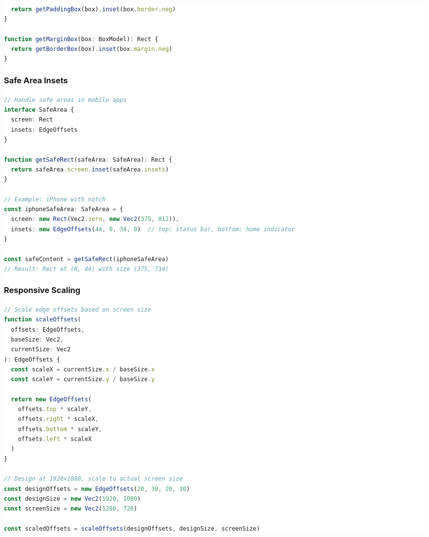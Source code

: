 ```typescript
  return getPaddingBox(box).inset(box.border.neg)
}

function getMarginBox(box: BoxModel): Rect {
  return getBorderBox(box).inset(box.margin.neg)
}
```

### Safe Area Insets

```typescript
// Handle safe areas in mobile apps
interface SafeArea {
  screen: Rect
  insets: EdgeOffsets
}

function getSafeRect(safeArea: SafeArea): Rect {
  return safeArea.screen.inset(safeArea.insets)
}

// Example: iPhone with notch
const iphoneSafeArea: SafeArea = {
  screen: new Rect(Vec2.zero, new Vec2(375, 812)),
  insets: new EdgeOffsets(44, 0, 34, 0)  // top: status bar, bottom: home indicator
}

const safeContent = getSafeRect(iphoneSafeArea)
// Result: Rect at (0, 44) with size (375, 734)
```

### Responsive Scaling

```typescript
// Scale edge offsets based on screen size
function scaleOffsets(
  offsets: EdgeOffsets,
  baseSize: Vec2,
  currentSize: Vec2
): EdgeOffsets {
  const scaleX = currentSize.x / baseSize.x
  const scaleY = currentSize.y / baseSize.y
  
  return new EdgeOffsets(
    offsets.top * scaleY,
    offsets.right * scaleX,
    offsets.bottom * scaleY,
    offsets.left * scaleX
  )
}

// Design at 1920x1080, scale to actual screen size
const designOffsets = new EdgeOffsets(20, 30, 20, 30)
const designSize = new Vec2(1920, 1080)
const screenSize = new Vec2(1280, 720)

const scaledOffsets = scaleOffsets(designOffsets, designSize, screenSize)
```
